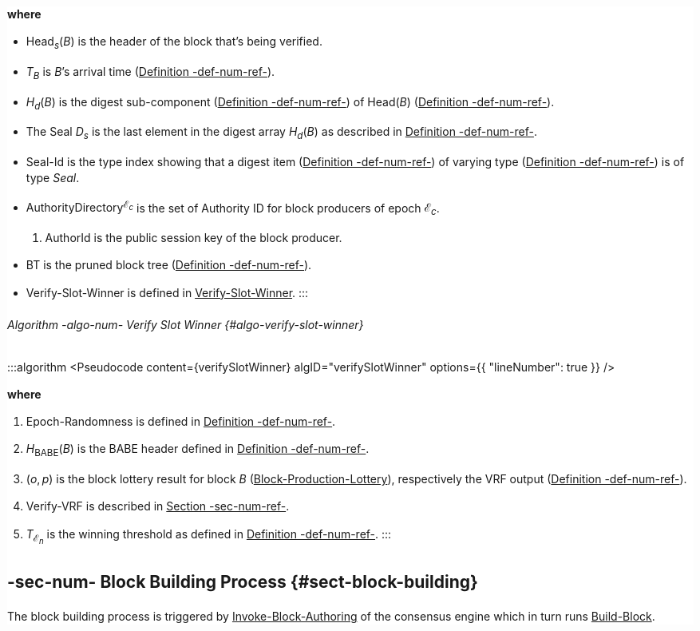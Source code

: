 **where**  
- $\text{Head}_{{s}}{\left({B}\right)}$ is the header of the block that’s being verified.

- ${T}_{{B}}$ is ${B}$’s arrival time ([Definition -def-num-ref-](sect-block-production#defn-block-time)).

- ${H}_{{d}}{\left({B}\right)}$ is the digest sub-component ([Definition -def-num-ref-](chap-state#defn-digest)) of $\text{Head}{\left({B}\right)}$ ([Definition -def-num-ref-](chap-state#defn-block-header)).

- The Seal ${D}_{{s}}$ is the last element in the digest array ${H}_{{d}}{\left({B}\right)}$ as described in [Definition -def-num-ref-](chap-state#defn-digest).

- $\text{Seal-Id}$ is the type index showing that a digest item ([Definition -def-num-ref-](chap-state#defn-digest)) of varying type ([Definition -def-num-ref-](id-cryptography-encoding#defn-scale-variable-type)) is of type *Seal*.

- $\text{AuthorityDirectory}^{{{\mathcal{{E}}}_{{c}}}}$ is the set of Authority ID for block producers of epoch ${\mathcal{{E}}}_{{c}}$.

  1.  $\text{AuthorId}$ is the public session key of the block producer.

- $\text{BT}$ is the pruned block tree ([Definition -def-num-ref-](chap-state#defn-pruned-tree)).

- $\text{Verify-Slot-Winner}$ is defined in [Verify-Slot-Winner](sect-block-production#algo-verify-slot-winner).
:::

###### Algorithm -algo-num- Verify Slot Winner {#algo-verify-slot-winner}
:::algorithm
<Pseudocode
    content={verifySlotWinner}
    algID="verifySlotWinner"
    options={{ "lineNumber": true }}
/>

**where**  
1.  $\text{Epoch-Randomness}$ is defined in [Definition -def-num-ref-](sect-block-production#defn-epoch-randomness).

2.  ${H}_{\text{BABE}}{\left({B}\right)}$ is the BABE header defined in [Definition -def-num-ref-](sect-block-production#defn-babe-header).

3.  ${\left({o},{p}\right)}$ is the block lottery result for block ${B}$ ([Block-Production-Lottery](sect-block-production#algo-block-production-lottery)), respectively the VRF output ([Definition -def-num-ref-](sect-block-production#defn-babe-vrf-transcript)).

4.  $\text{Verify-VRF}$ is described in [Section -sec-num-ref-](id-cryptography-encoding#sect-vrf).

5.  ${T}_{{{\mathcal{{E}}}_{{n}}}}$ is the winning threshold as defined in [Definition -def-num-ref-](sect-block-production#defn-winning-threshold).
:::

## -sec-num- Block Building Process {#sect-block-building}

The block building process is triggered by [Invoke-Block-Authoring](sect-block-production#algo-block-production) of the consensus engine which in turn runs [Build-Block](sect-block-production#algo-build-block).
